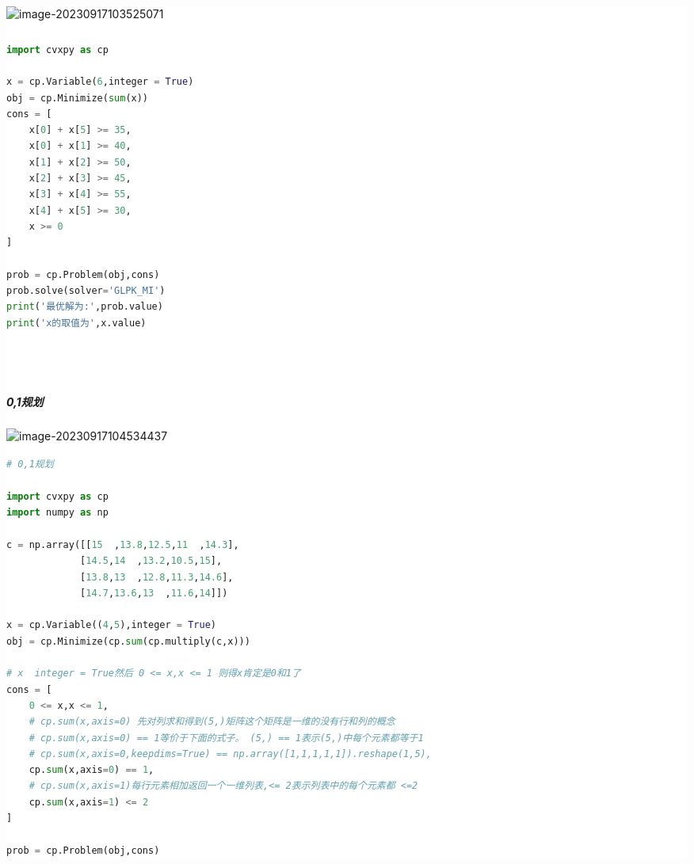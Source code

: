 ![image-20230917103525071](https://zhangwenkang666.oss-cn-beijing.aliyuncs.com/image-20230917103525071.png)

##### 



```python
import cvxpy as cp

x = cp.Variable(6,integer = True)
obj = cp.Minimize(sum(x))
cons = [
    x[0] + x[5] >= 35,
    x[0] + x[1] >= 40,
    x[1] + x[2] >= 50,
    x[2] + x[3] >= 45,
    x[3] + x[4] >= 55,
    x[4] + x[5] >= 30,
    x >= 0
]

prob = cp.Problem(obj,cons)
prob.solve(solver='GLPK_MI')
print('最优解为:',prob.value)
print('x的取值为',x.value)





```





##### 0,1规划

![image-20230917104534437](https://zhangwenkang666.oss-cn-beijing.aliyuncs.com/image-20230917104534437.png)



```python
# 0,1规划

import cvxpy as cp
import numpy as np

c = np.array([[15  ,13.8,12.5,11  ,14.3],
             [14.5,14  ,13.2,10.5,15],
             [13.8,13  ,12.8,11.3,14.6],
             [14.7,13.6,13  ,11.6,14]])

x = cp.Variable((4,5),integer = True)
obj = cp.Minimize(cp.sum(cp.multiply(c,x)))

# x  integer = True然后 0 <= x,x <= 1 则得x肯定是0和1了
cons = [
    0 <= x,x <= 1,
    # cp.sum(x,axis=0) 先对列求和得到(5,)矩阵这个矩阵是一维的没有行和列的概念
    # cp.sum(x,axis=0) == 1等价于下面的式子。 (5,) == 1表示(5,)中每个元素都等于1
    # cp.sum(x,axis=0,keepdims=True) == np.array([1,1,1,1,1]).reshape(1,5),
    cp.sum(x,axis=0) == 1,
    # cp.sum(x,axis=1)每行元素相加返回一个一维列表,<= 2表示列表中的每个元素都 <=2
    cp.sum(x,axis=1) <= 2
]

prob = cp.Problem(obj,cons)
```